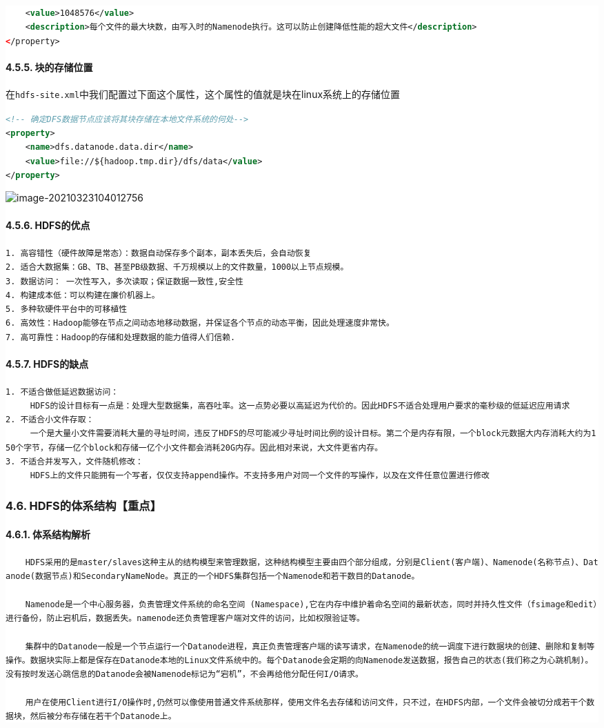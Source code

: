 ```xml
    <value>1048576</value>
    <description>每个文件的最大块数，由写入时的Namenode执行。这可以防止创建降低性能的超大文件</description>
</property>
```



#### 4.5.5. 块的存储位置

在`hdfs-site.xml`中我们配置过下面这个属性，这个属性的值就是块在linux系统上的存储位置

```xml
<!-- 确定DFS数据节点应该将其块存储在本地文件系统的何处-->
<property>
    <name>dfs.datanode.data.dir</name>
    <value>file://${hadoop.tmp.dir}/dfs/data</value>
</property>
```

![image-20210323104012756](https://shawn-qianfeng.oss-cn-beijing.aliyuncs.com/img/image-20210323104012756.png)



#### 4.5.6. HDFS的优点

```
1. 高容错性（硬件故障是常态）：数据自动保存多个副本，副本丢失后，会自动恢复
2. 适合大数据集：GB、TB、甚至PB级数据、千万规模以上的文件数量，1000以上节点规模。
3. 数据访问： 一次性写入，多次读取；保证数据一致性,安全性
4. 构建成本低：可以构建在廉价机器上。
5. 多种软硬件平台中的可移植性 
6. 高效性：Hadoop能够在节点之间动态地移动数据，并保证各个节点的动态平衡，因此处理速度非常快。
7. 高可靠性：Hadoop的存储和处理数据的能力值得人们信赖.
```



#### 4.5.7. HDFS的缺点

```
1. 不适合做低延迟数据访问：
	 HDFS的设计目标有一点是：处理大型数据集，高吞吐率。这一点势必要以高延迟为代价的。因此HDFS不适合处理用户要求的毫秒级的低延迟应用请求
2. 不适合小文件存取：
	 一个是大量小文件需要消耗大量的寻址时间，违反了HDFS的尽可能减少寻址时间比例的设计目标。第二个是内存有限，一个block元数据大内存消耗大约为150个字节，存储一亿个block和存储一亿个小文件都会消耗20G内存。因此相对来说，大文件更省内存。
3. 不适合并发写入，文件随机修改：
	 HDFS上的文件只能拥有一个写者，仅仅支持append操作。不支持多用户对同一个文件的写操作，以及在文件任意位置进行修改
```



### 4.6. HDFS的体系结构【重点】

#### 4.6.1. 体系结构解析

```
	HDFS采用的是master/slaves这种主从的结构模型来管理数据，这种结构模型主要由四个部分组成，分别是Client(客户端)、Namenode(名称节点)、Datanode(数据节点)和SecondaryNameNode。真正的一个HDFS集群包括一个Namenode和若干数目的Datanode。

	Namenode是一个中心服务器，负责管理文件系统的命名空间 (Namespace),它在内存中维护着命名空间的最新状态，同时并持久性文件（fsimage和edit）进行备份，防止宕机后，数据丢失。namenode还负责管理客户端对文件的访问，比如权限验证等。

	集群中的Datanode一般是一个节点运行一个Datanode进程，真正负责管理客户端的读写请求，在Namenode的统一调度下进行数据块的创建、删除和复制等操作。数据块实际上都是保存在Datanode本地的Linux文件系统中的。每个Datanode会定期的向Namenode发送数据，报告自己的状态(我们称之为心跳机制)。没有按时发送心跳信息的Datanode会被Namenode标记为“宕机”，不会再给他分配任何I/O请求。 

	用户在使用Client进行I/O操作时,仍然可以像使用普通文件系统那样，使用文件名去存储和访问文件，只不过，在HDFS内部，一个文件会被切分成若干个数据块，然后被分布存储在若干个Datanode上。

```